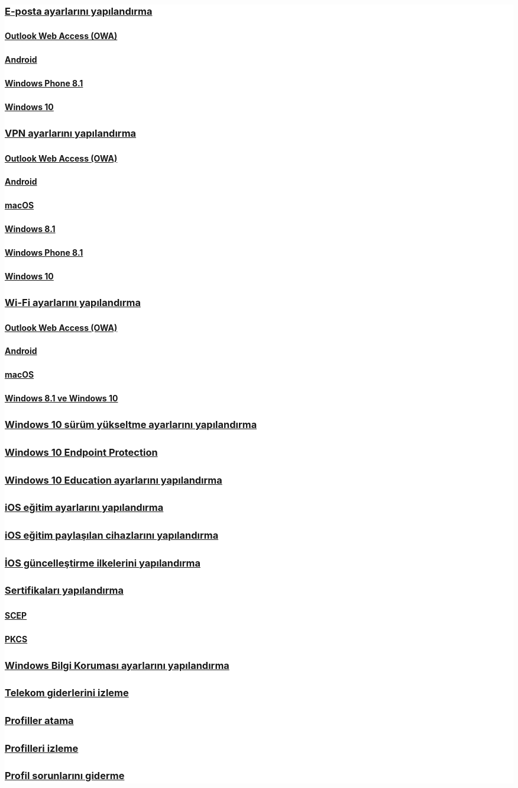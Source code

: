 ### [E-posta ayarlarını yapılandırma](email-settings-configure.md)
#### [Outlook Web Access (OWA)](email-settings-android.md)
#### [Android](email-settings-ios.md)
#### [Windows Phone 8.1](email-settings-windows-phone-8-1.md)
#### [Windows 10](email-settings-windows-10.md)
### [VPN ayarlarını yapılandırma](vpn-settings-configure.md)
#### [Outlook Web Access (OWA)](vpn-settings-android.md)
#### [Android](vpn-settings-ios.md)
#### [macOS](vpn-settings-macos.md)
#### [Windows 8.1](vpn-settings-windows-8-1.md)
#### [Windows Phone 8.1](vpn-settings-windows-phone-8-1.md)
#### [Windows 10](vpn-settings-windows-10.md)
### [Wi-Fi ayarlarını yapılandırma](wi-fi-settings-configure.md)
#### [Outlook Web Access (OWA)](wi-fi-settings-android.md)
#### [Android](wi-fi-settings-ios.md)
#### [macOS](wi-fi-settings-macos.md)
#### [Windows 8.1 ve Windows 10](wi-fi-settings-import-windows-8-1.md)
### [Windows 10 sürüm yükseltme ayarlarını yapılandırma](edition-upgrade-configure-windows-10.md)
### [Windows 10 Endpoint Protection](endpoint-protection-windows-10.md)
### [Windows 10 Education ayarlarını yapılandırma](education-settings-configure.md)
### [iOS eğitim ayarlarını yapılandırma](education-settings-configure-ios.md)
### [iOS eğitim paylaşılan cihazlarını yapılandırma](education-settings-configure-ios-shared.md)
### [İOS güncelleştirme ilkelerini yapılandırma](software-updates-ios.md)
### [Sertifikaları yapılandırma](certificates-configure.md)
#### [SCEP](certificates-scep-configure.md)
#### [PKCS](certficates-pfx-configure.md)
### [Windows Bilgi Koruması ayarlarını yapılandırma](windows-information-protection-configure.md)
### [Telekom giderlerini izleme](telecom-expenses-monitor.md)
### [Profiller atama](device-profile-assign.md)
### [Profilleri izleme](device-profile-monitor.md)
### [Profil sorunlarını giderme](device-profile-troubleshoot.md)
